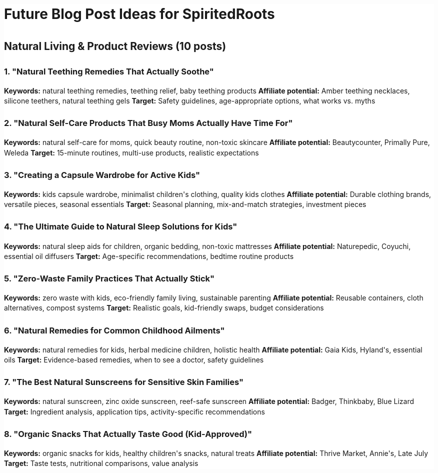# Future Blog Post Ideas for SpiritedRoots

## Natural Living & Product Reviews (10 posts)

### 1. "Natural Teething Remedies That Actually Soothe"
**Keywords:** natural teething remedies, teething relief, baby teething products
**Affiliate potential:** Amber teething necklaces, silicone teethers, natural teething gels
**Target:** Safety guidelines, age-appropriate options, what works vs. myths

### 2. "Natural Self-Care Products That Busy Moms Actually Have Time For"
**Keywords:** natural self-care for moms, quick beauty routine, non-toxic skincare
**Affiliate potential:** Beautycounter, Primally Pure, Weleda
**Target:** 15-minute routines, multi-use products, realistic expectations

### 3. "Creating a Capsule Wardrobe for Active Kids"
**Keywords:** kids capsule wardrobe, minimalist children's clothing, quality kids clothes
**Affiliate potential:** Durable clothing brands, versatile pieces, seasonal essentials
**Target:** Seasonal planning, mix-and-match strategies, investment pieces

### 4. "The Ultimate Guide to Natural Sleep Solutions for Kids"
**Keywords:** natural sleep aids for children, organic bedding, non-toxic mattresses
**Affiliate potential:** Naturepedic, Coyuchi, essential oil diffusers
**Target:** Age-specific recommendations, bedtime routine products

### 5. "Zero-Waste Family Practices That Actually Stick"
**Keywords:** zero waste with kids, eco-friendly family living, sustainable parenting
**Affiliate potential:** Reusable containers, cloth alternatives, compost systems
**Target:** Realistic goals, kid-friendly swaps, budget considerations

### 6. "Natural Remedies for Common Childhood Ailments"
**Keywords:** natural remedies for kids, herbal medicine children, holistic health
**Affiliate potential:** Gaia Kids, Hyland's, essential oils
**Target:** Evidence-based remedies, when to see a doctor, safety guidelines

### 7. "The Best Natural Sunscreens for Sensitive Skin Families"
**Keywords:** natural sunscreen, zinc oxide sunscreen, reef-safe sunscreen
**Affiliate potential:** Badger, Thinkbaby, Blue Lizard
**Target:** Ingredient analysis, application tips, activity-specific recommendations

### 8. "Organic Snacks That Actually Taste Good (Kid-Approved)"
**Keywords:** organic snacks for kids, healthy children's snacks, natural treats
**Affiliate potential:** Thrive Market, Annie's, Late July
**Target:** Taste tests, nutritional comparisons, value analysis

